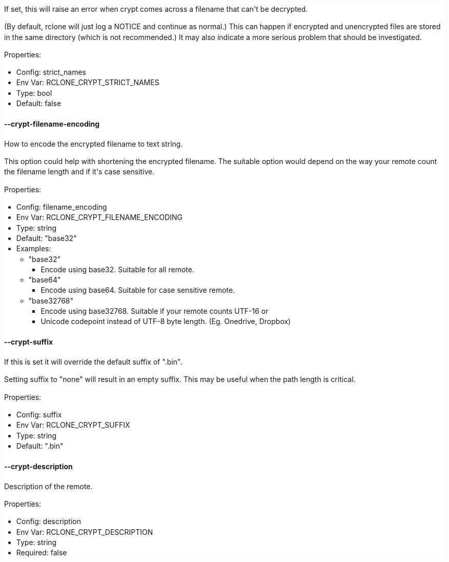 If set, this will raise an error when crypt comes across a filename that can't be decrypted.

(By default, rclone will just log a NOTICE and continue as normal.)
This can happen if encrypted and unencrypted files are stored in the same
directory (which is not recommended.) It may also indicate a more serious
problem that should be investigated.

Properties:

- Config:      strict_names
- Env Var:     RCLONE_CRYPT_STRICT_NAMES
- Type:        bool
- Default:     false

#### --crypt-filename-encoding

How to encode the encrypted filename to text string.

This option could help with shortening the encrypted filename. The 
suitable option would depend on the way your remote count the filename
length and if it's case sensitive.

Properties:

- Config:      filename_encoding
- Env Var:     RCLONE_CRYPT_FILENAME_ENCODING
- Type:        string
- Default:     "base32"
- Examples:
    - "base32"
        - Encode using base32. Suitable for all remote.
    - "base64"
        - Encode using base64. Suitable for case sensitive remote.
    - "base32768"
        - Encode using base32768. Suitable if your remote counts UTF-16 or
        - Unicode codepoint instead of UTF-8 byte length. (Eg. Onedrive, Dropbox)

#### --crypt-suffix

If this is set it will override the default suffix of ".bin".

Setting suffix to "none" will result in an empty suffix. This may be useful 
when the path length is critical.

Properties:

- Config:      suffix
- Env Var:     RCLONE_CRYPT_SUFFIX
- Type:        string
- Default:     ".bin"

#### --crypt-description

Description of the remote.

Properties:

- Config:      description
- Env Var:     RCLONE_CRYPT_DESCRIPTION
- Type:        string
- Required:    false
